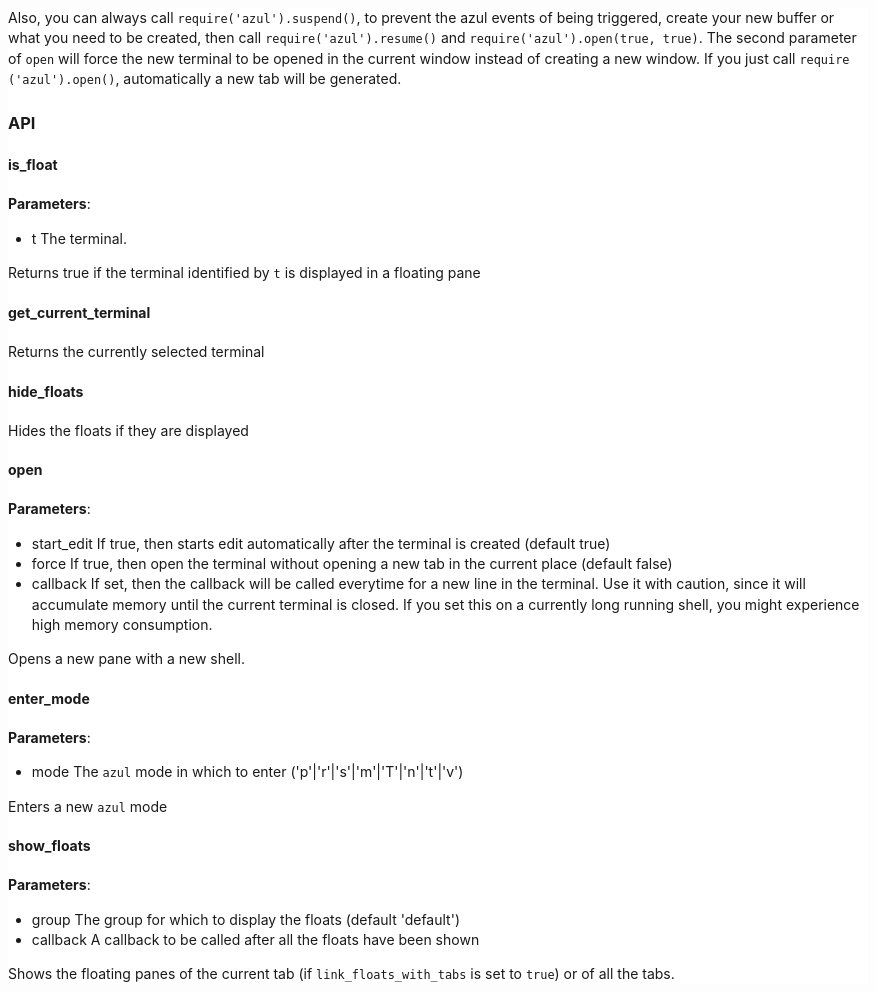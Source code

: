 Also, you can always call `require('azul').suspend()`, to prevent the azul
events of being triggered, create your new buffer or what you need to be
created, then call `require('azul').resume()` and `require('azul').open(true,
true)`. The second parameter of `open` will force the new terminal to be
opened in the current window instead of creating a new window. If you just
call `require('azul').open()`, automatically a new tab will be generated.

### API

#### is_float

**Parameters**:

* t The terminal. 

Returns true if the terminal identified by `t` is displayed in a floating pane

#### get_current_terminal

Returns the currently selected terminal

#### hide_floats

Hides the floats if they are displayed

#### open

**Parameters**:

* start_edit If true, then starts edit automatically after the terminal is
  created (default true)
* force If true, then open the terminal without opening a new tab in the
  current place (default false)
* callback If set, then the callback will be called everytime for a new line
  in the terminal. Use it with caution, since it will accumulate memory until
  the current terminal is closed. If you set this on a currently long running
  shell, you might experience high memory consumption.

Opens a new pane with a new shell.

#### enter_mode

**Parameters**: 

* mode The `azul` mode in which to enter ('p'|'r'|'s'|'m'|'T'|'n'|'t'|'v')

Enters a new `azul` mode

#### show_floats

**Parameters**:

* group The group for which to display the floats (default 'default')
* callback A callback to be called after all the floats have been shown

Shows the floating panes of the current tab (if `link_floats_with_tabs` is set
to `true`) or of all the tabs.
